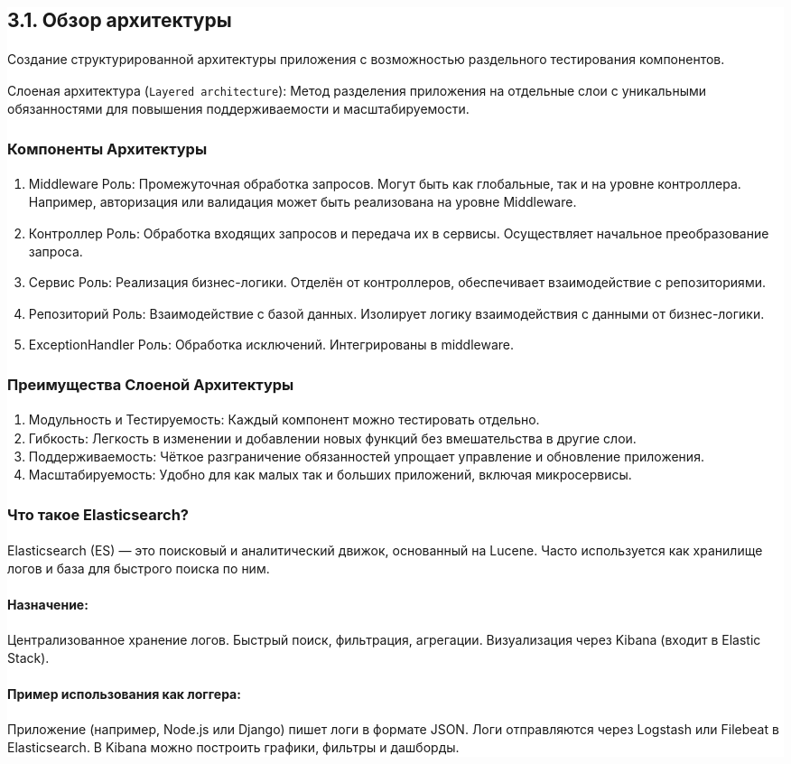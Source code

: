 ## 3.1. Обзор архитектуры

Создание структурированной архитектуры приложения с возможностью раздельного тестирования компонентов.

Слоеная архитектура (`Layered architecture`): Метод разделения приложения на отдельные слои с уникальными обязанностями для повышения поддерживаемости и масштабируемости.

### Компоненты Архитектуры

1. Middleware
   Роль: Промежуточная обработка запросов.
   Могут быть как глобальные, так и на уровне контроллера. Например, авторизация или валидация может быть реализована на уровне Middleware.

2. Контроллер
   Роль: Обработка входящих запросов и передача их в сервисы.
   Осуществляет начальное преобразование запроса.

3. Сервис
   Роль: Реализация бизнес-логики.
   Отделён от контроллеров, обеспечивает взаимодействие с репозиториями.

4. Репозиторий
   Роль: Взаимодействие с базой данных.
   Изолирует логику взаимодействия с данными от бизнес-логики.

5. ExceptionHandler
   Роль: Обработка исключений.
   Интегрированы в middleware.

### Преимущества Слоеной Архитектуры

1. Модульность и Тестируемость: Каждый компонент можно тестировать отдельно.
2. Гибкость: Легкость в изменении и добавлении новых функций без вмешательства в другие слои.
3. Поддерживаемость: Чёткое разграничение обязанностей упрощает управление и обновление приложения.
4. Масштабируемость: Удобно для как малых так и больших приложений, включая микросервисы.

### Что такое Elasticsearch?

Elasticsearch (ES) — это поисковый и аналитический движок, основанный на Lucene.
Часто используется как хранилище логов и база для быстрого поиска по ним.

#### Назначение:

Централизованное хранение логов.
Быстрый поиск, фильтрация, агрегации.
Визуализация через Kibana (входит в Elastic Stack).

#### Пример использования как логгера:

Приложение (например, Node.js или Django) пишет логи в формате JSON.
Логи отправляются через Logstash или Filebeat в Elasticsearch.
В Kibana можно построить графики, фильтры и дашборды.
